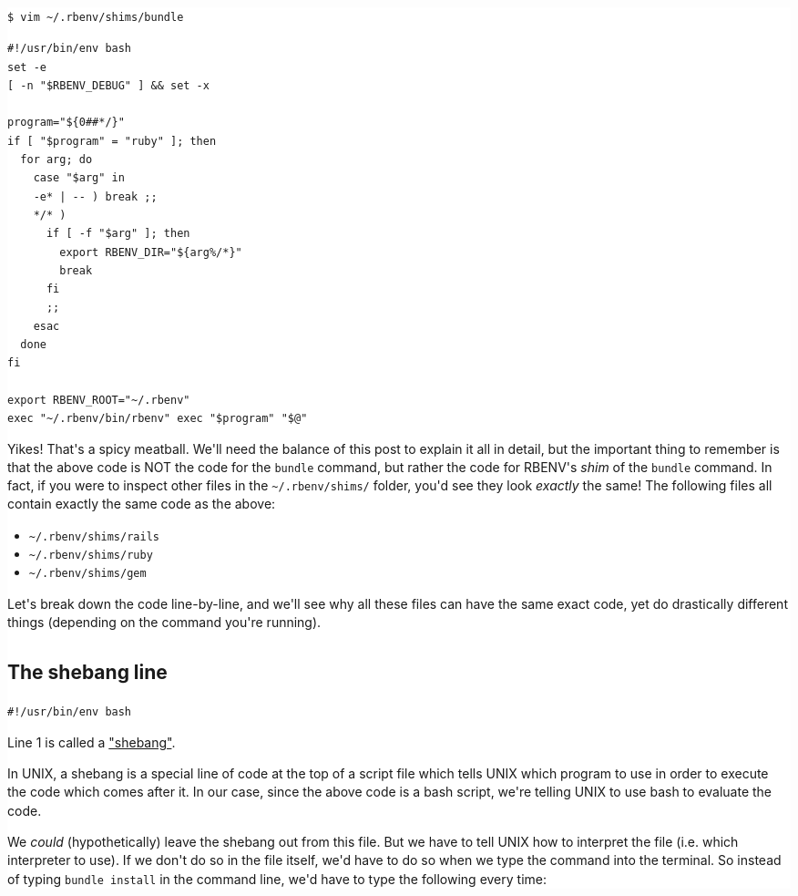 ```
$ vim ~/.rbenv/shims/bundle
```

```
#!/usr/bin/env bash
set -e
[ -n "$RBENV_DEBUG" ] && set -x

program="${0##*/}"
if [ "$program" = "ruby" ]; then
  for arg; do
    case "$arg" in
    -e* | -- ) break ;;
    */* )
      if [ -f "$arg" ]; then
        export RBENV_DIR="${arg%/*}"
        break
      fi
      ;;
    esac
  done
fi

export RBENV_ROOT="~/.rbenv"
exec "~/.rbenv/bin/rbenv" exec "$program" "$@"
```

Yikes!  That's a spicy meatball.  We'll need the balance of this post to explain it all in detail, but the important thing to remember is that the above code is NOT the code for the `bundle` command, but rather the code for RBENV's *shim* of the `bundle` command.  In fact, if you were to inspect other files in the `~/.rbenv/shims/` folder, you'd see they look *exactly* the same!  The following files all contain exactly the same code as the above:

 - `~/.rbenv/shims/rails`
 - `~/.rbenv/shims/ruby`
 - `~/.rbenv/shims/gem`

Let's break down the code line-by-line, and we'll see why all these files can have the same exact code, yet do drastically different things (depending on the command you're running).

## The shebang line

```
#!/usr/bin/env bash
```

Line 1 is called a ["shebang"](https://archive.ph/lO8UI).

In UNIX, a shebang is a special line of code at the top of a script file which tells UNIX which program to use in order to execute the code which comes after it.  In our case, since the above code is a bash script, we're telling UNIX to use bash to evaluate the code.

We *could* (hypothetically) leave the shebang out from this file.  But we have to tell UNIX  how to interpret the file (i.e. which interpreter to use).  If we don't do so in the file itself, we'd have to do so when we type the command into the terminal.  So instead of typing `bundle install` in the command line, we'd have to type the following every time:
